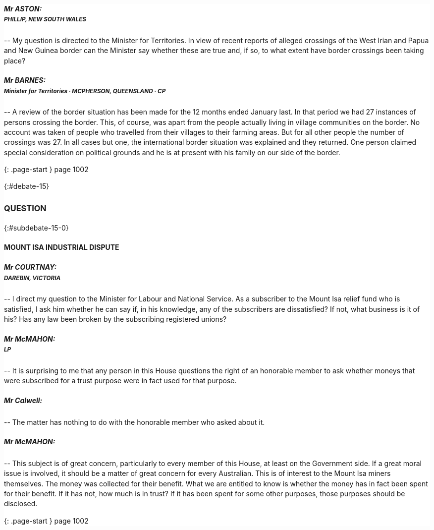 ##### Mr ASTON:<br><small class="text-muted">PHILLIP, NEW SOUTH WALES</small>

-- My question is directed to the Minister for Territories. In view of recent reports of alleged crossings of the West Irian and Papua and New Guinea border can the Minister say whether these are true and, if so, to what extent have border crossings been taking place? 

##### Mr BARNES:<br><small class="text-muted">Minister for Territories &middot; MCPHERSON, QUEENSLAND &middot; CP</small>

-- A review of the border situation has been made for the 12 months ended January last. In that period we had 27 instances of persons crossing the border. This, of course, was apart from the people actually living in village communities on the border. No account was taken of people who travelled from their villages to their farming areas. But for all other people the number of crossings was 27. In all cases but one, the international border situation was explained and they returned. One person claimed special consideration on political grounds and he is at present with his family on our side of the border. 

{: .page-start }
page 1002

{:#debate-15}
### QUESTION

{:#subdebate-15-0}
#### MOUNT ISA INDUSTRIAL DISPUTE

##### Mr COURTNAY:<br><small class="text-muted">DAREBIN, VICTORIA</small>

-- I direct my question to the Minister for Labour and National Service. As a subscriber to the Mount Isa relief fund who is satisfied, I ask him whether he can say if, in his knowledge, any of the subscribers are dissatisfied? If not, what business is it of his? Has any law been broken by the subscribing registered unions? 

##### Mr McMAHON:<br><small class="text-muted">LP</small>

-- It is surprising to me that any person in this House questions the right of an honorable member to ask whether moneys that were subscribed for a trust purpose were in fact used for that purpose. 

##### Mr Calwell:

-- The matter has nothing to do with the honorable member who asked about it. 

##### Mr McMAHON:

-- This subject is of great concern, particularly to every member of this House, at least on the Government side. If a great moral issue is involved, it should be a matter of great concern for every Australian. This is of interest to the Mount Isa miners themselves. The money was collected for their benefit. What we are entitled to know is whether the money has in fact been spent for their benefit. If it has not, how much is in trust? If it has been spent for some other purposes, those purposes should be disclosed. 

{: .page-start }
page 1002
